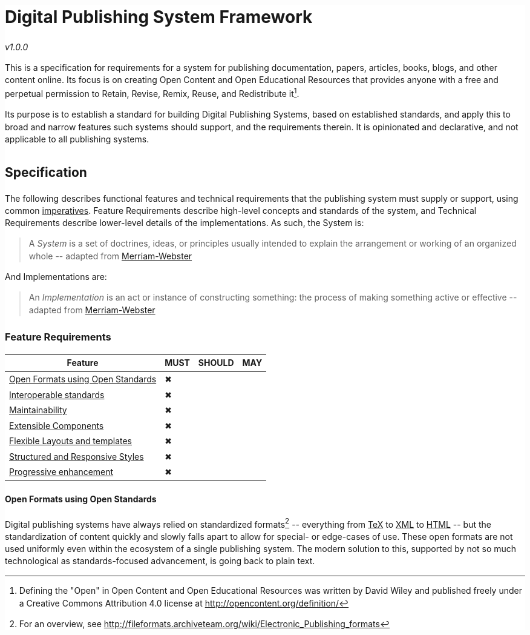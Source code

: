 # Digital Publishing System Framework

_v1.0.0_

This is a specification for requirements for a system for publishing documentation, papers, articles, books, blogs, and other content online. Its focus is on creating Open Content and Open Educational Resources that provides anyone with a free and perpetual permission to Retain, Revise, Remix, Reuse, and Redistribute it[^oer].

[^oer]: Defining the "Open" in Open Content and Open Educational Resources was written by David Wiley and published freely under a Creative Commons Attribution 4.0 license at http://opencontent.org/definition/

Its purpose is to establish a standard for building Digital Publishing Systems, based on established standards, and apply this to broad and narrow features such systems should support, and the requirements therein. It is opinionated and declarative, and not applicable to all publishing systems.

## <a name="specification"></a>Specification

The following describes functional features and technical requirements that the publishing system must supply or support, using common [imperatives](#imperatives). Feature Requirements describe high-level concepts and standards of the system, and Technical Requirements describe lower-level details of the implementations. As such, the System is:

> A _System_ is a set of doctrines, ideas, or principles usually intended to explain the arrangement or working of an organized whole -- adapted from [Merriam-Webster](https://www.merriam-webster.com/dictionary/system)

And Implementations are:

> An _Implementation_ is an act or instance of constructing something: the process of making something active or effective -- adapted from [Merriam-Webster](https://www.merriam-webster.com/dictionary/implementation)

### <a name="feature-requirements"></a>Feature Requirements

| Feature                                                                 | MUST | SHOULD | MAY |
| ----------------------------------------------------------------------- | ---- | ------ | --- |
| [Open Formats using Open Standards](#open-formats-using-open-standards) | ✖    |        |     |
| [Interoperable standards](#interoperable-standards)                     | ✖    |        |     |
| [Maintainability](#maintainability)                                     | ✖    |        |     |
| [Extensible Components](#extensible-components)                         | ✖    |        |     |
| [Flexible Layouts and templates](#flexible-layouts-and-templates)       | ✖    |        |     |
| [Structured and Responsive Styles](#structured-and-responsive-styles)   | ✖    |        |     |
| [Progressive enhancement](#progressive-enhancement)                     | ✖    |        |     |

#### <a name="open-formats-using-open-standards"></a>Open Formats using Open Standards

Digital publishing systems have always relied on standardized formats[^standardized-publishing-formats] -- everything from [TeX](#abbr-tex) to [XML](#abbr-xml) to [HTML](#abbr-html) -- but the standardization of content quickly and slowly falls apart to allow for special- or edge-cases of use. These open formats are not used uniformly even within the ecosystem of a single publishing system. The modern solution to this, supported by not so much technological as standards-focused advancement, is going back to plain text.


[^standardized-publishing-formats]: For an overview, see http://fileformats.archiveteam.org/wiki/Electronic_Publishing_formats
[^djot]: An even stricter, less ambiguous, but more full-featured specification is Djot, see https://github.com/jgm/djot
[^progressive-enhancement]: For a fuller discussion, see "[Understanding Progressive Enhancement](https://alistapart.com/article/understandingprogressiveenhancement/)", "[Progressive Enhancement with CSS](https://alistapart.com/article/progressiveenhancementwithcss/)", and "[Progressive Enhancement with JavaScript](https://alistapart.com/article/progressiveenhancementwithjavascript/)" on https://alistapart.com/ and "[The Role of Enhancement in Web Design](https://www.nngroup.com/articles/enhancement/)" on https://www.nngroup.com/
[^graceful-degradation]: In many ways, Progressive Enhancement is a reversal of the approach of Graceful Degradation, see https://www.w3.org/wiki/Graceful_degradation_versus_progressive_enhancement
[^content-organization]: "[Content Organization](https://gohugo.io/content-management/organization/)" on GoHugo.io is a technical, but very practical, explainer of how folder-structures _should_ behave. A cursory glance at a number of well-known [CMS](#abbr-cms)' reveals how unordered, idiosyncratic, and not well thought through folder-structures are used -- most systems focus heavily on modern features, rather than content-production.
[^filenames]: Following RFC [3986](https://www.rfc-editor.org/rfc/rfc3986.html) and [8493](https://www.rfc-editor.org/rfc/rfc8493), all folder- and filenames should be lowercase and consist only of alphabeticals, numerals, dashes, underscores and dots -- ie., fit the pattern `[a-z0-9-_.]`.
[^wcag]: For a full explanation, see "[Understanding the Web Content Accessibility Guidelines](https://developer.mozilla.org/en-US/docs/Web/Accessibility/Understanding_WCAG)" on https://developer.mozilla.org/ and "[WCAG 2 Overview](https://www.w3.org/WAI/standards-guidelines/wcag/)" on https://www.w3.org/
[^wcag-conformance-levels]: See "[Understanding Conformance](https://www.w3.org/TR/UNDERSTANDING-WCAG20/conformance.html)" on https://www.w3.org/ for an overview of WCAG Conformance
[^automating-accessibility-testing]: See "[Automating accessibility testing: Modern tooling for an imperative part of front-end development](https://olevik.me/writing/code/automating-accessibility-testing)" on https://olevik.me/ for a practical approach
[^create-once-publish-everywhere]: For a potential integration that facilitates this, see https://github.com/OleVik/cope-static-api/
[^evaluation-of-open-content]: For an evaluation of the Openness, Availability, Development, and Implementation of content, see https://github.com/OleVik/evaluation-of-open-content
[^static-site-generators]: Many programs are capable of producing static output, see https://staticsitegenerators.net/ for a list
[^dependency-hell]: For an explainer of consequences of inconsistent versioning, see "[The Nine Circles of Dependency Hell (and a roadmap out)](https://about.sourcegraph.com/blog/nine-circles-of-dependency-hell)" at https://sourcegraph.com/